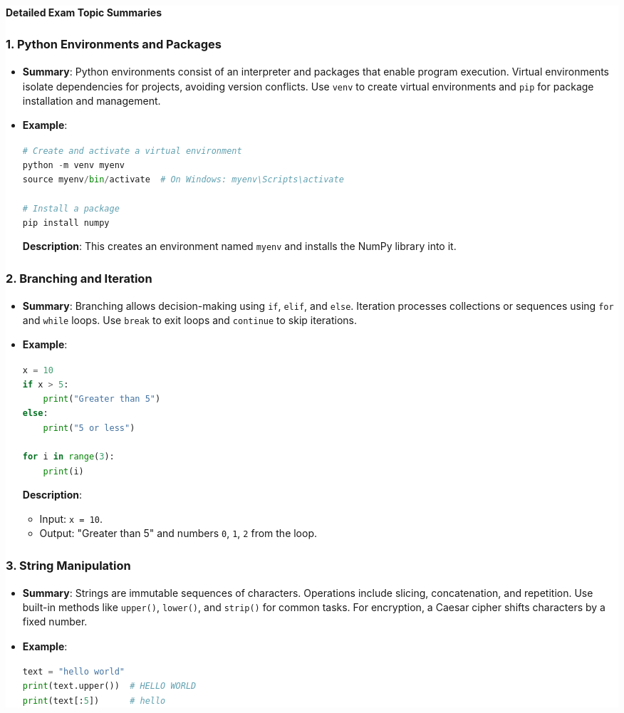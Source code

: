 **Detailed Exam Topic Summaries**

### 1. Python Environments and Packages

- **Summary**: Python environments consist of an interpreter and packages that enable program execution. Virtual environments isolate dependencies for projects, avoiding version conflicts. Use `venv` to create virtual environments and `pip` for package installation and management.

- **Example**:

  ```python
  # Create and activate a virtual environment
  python -m venv myenv
  source myenv/bin/activate  # On Windows: myenv\Scripts\activate

  # Install a package
  pip install numpy
  ```

  **Description**: This creates an environment named `myenv` and installs the NumPy library into it.

### 2. Branching and Iteration

- **Summary**: Branching allows decision-making using `if`, `elif`, and `else`. Iteration processes collections or sequences using `for` and `while` loops. Use `break` to exit loops and `continue` to skip iterations.

- **Example**:

  ```python
  x = 10
  if x > 5:
      print("Greater than 5")
  else:
      print("5 or less")

  for i in range(3):
      print(i)
  ```

  **Description**:

  - Input: `x = 10`.
  - Output: "Greater than 5" and numbers `0`, `1`, `2` from the loop.

### 3. String Manipulation

- **Summary**: Strings are immutable sequences of characters. Operations include slicing, concatenation, and repetition. Use built-in methods like `upper()`, `lower()`, and `strip()` for common tasks. For encryption, a Caesar cipher shifts characters by a fixed number.

- **Example**:

  ```python
  text = "hello world"
  print(text.upper())  # HELLO WORLD
  print(text[:5])      # hello
  ```
